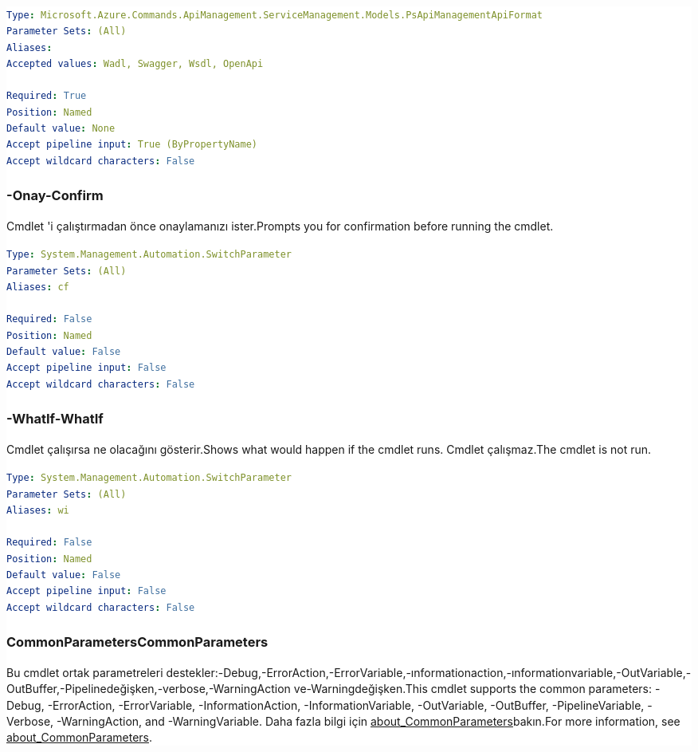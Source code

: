 ```yaml
Type: Microsoft.Azure.Commands.ApiManagement.ServiceManagement.Models.PsApiManagementApiFormat
Parameter Sets: (All)
Aliases:
Accepted values: Wadl, Swagger, Wsdl, OpenApi

Required: True
Position: Named
Default value: None
Accept pipeline input: True (ByPropertyName)
Accept wildcard characters: False
```

### <span data-ttu-id="133a4-132">-Onay</span><span class="sxs-lookup"><span data-stu-id="133a4-132">-Confirm</span></span>
<span data-ttu-id="133a4-133">Cmdlet 'i çalıştırmadan önce onaylamanızı ister.</span><span class="sxs-lookup"><span data-stu-id="133a4-133">Prompts you for confirmation before running the cmdlet.</span></span>

```yaml
Type: System.Management.Automation.SwitchParameter
Parameter Sets: (All)
Aliases: cf

Required: False
Position: Named
Default value: False
Accept pipeline input: False
Accept wildcard characters: False
```

### <span data-ttu-id="133a4-134">-WhatIf</span><span class="sxs-lookup"><span data-stu-id="133a4-134">-WhatIf</span></span>
<span data-ttu-id="133a4-135">Cmdlet çalışırsa ne olacağını gösterir.</span><span class="sxs-lookup"><span data-stu-id="133a4-135">Shows what would happen if the cmdlet runs.</span></span>
<span data-ttu-id="133a4-136">Cmdlet çalışmaz.</span><span class="sxs-lookup"><span data-stu-id="133a4-136">The cmdlet is not run.</span></span>

```yaml
Type: System.Management.Automation.SwitchParameter
Parameter Sets: (All)
Aliases: wi

Required: False
Position: Named
Default value: False
Accept pipeline input: False
Accept wildcard characters: False
```

### <span data-ttu-id="133a4-137">CommonParameters</span><span class="sxs-lookup"><span data-stu-id="133a4-137">CommonParameters</span></span>
<span data-ttu-id="133a4-138">Bu cmdlet ortak parametreleri destekler:-Debug,-ErrorAction,-ErrorVariable,-ınformationaction,-ınformationvariable,-OutVariable,-OutBuffer,-Pipelinedeğişken,-verbose,-WarningAction ve-Warningdeğişken.</span><span class="sxs-lookup"><span data-stu-id="133a4-138">This cmdlet supports the common parameters: -Debug, -ErrorAction, -ErrorVariable, -InformationAction, -InformationVariable, -OutVariable, -OutBuffer, -PipelineVariable, -Verbose, -WarningAction, and -WarningVariable.</span></span> <span data-ttu-id="133a4-139">Daha fazla bilgi için [about_CommonParameters](https://go.microsoft.com/fwlink/?LinkID=113216)bakın.</span><span class="sxs-lookup"><span data-stu-id="133a4-139">For more information, see [about_CommonParameters](https://go.microsoft.com/fwlink/?LinkID=113216).</span></span>
